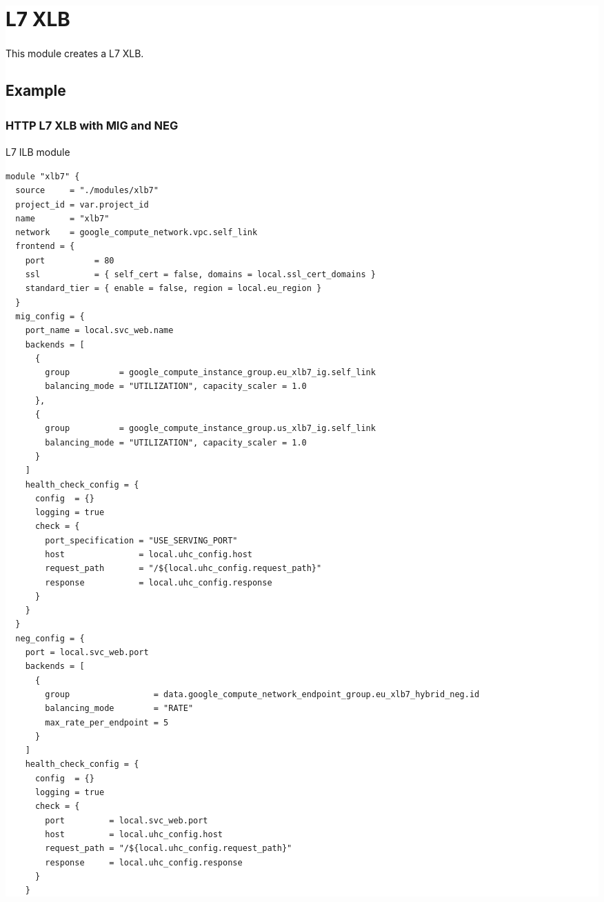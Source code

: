 # L7 XLB

This module creates a L7 XLB.

## Example

### HTTP L7 XLB with MIG and NEG

L7 ILB module
```
module "xlb7" {
  source     = "./modules/xlb7"
  project_id = var.project_id
  name       = "xlb7"
  network    = google_compute_network.vpc.self_link
  frontend = {
    port          = 80
    ssl           = { self_cert = false, domains = local.ssl_cert_domains }
    standard_tier = { enable = false, region = local.eu_region }
  }
  mig_config = {
    port_name = local.svc_web.name
    backends = [
      {
        group          = google_compute_instance_group.eu_xlb7_ig.self_link
        balancing_mode = "UTILIZATION", capacity_scaler = 1.0
      },
      {
        group          = google_compute_instance_group.us_xlb7_ig.self_link
        balancing_mode = "UTILIZATION", capacity_scaler = 1.0
      }
    ]
    health_check_config = {
      config  = {}
      logging = true
      check = {
        port_specification = "USE_SERVING_PORT"
        host               = local.uhc_config.host
        request_path       = "/${local.uhc_config.request_path}"
        response           = local.uhc_config.response
      }
    }
  }
  neg_config = {
    port = local.svc_web.port
    backends = [
      {
        group                 = data.google_compute_network_endpoint_group.eu_xlb7_hybrid_neg.id
        balancing_mode        = "RATE"
        max_rate_per_endpoint = 5
      }
    ]
    health_check_config = {
      config  = {}
      logging = true
      check = {
        port         = local.svc_web.port
        host         = local.uhc_config.host
        request_path = "/${local.uhc_config.request_path}"
        response     = local.uhc_config.response
      }
    }
```